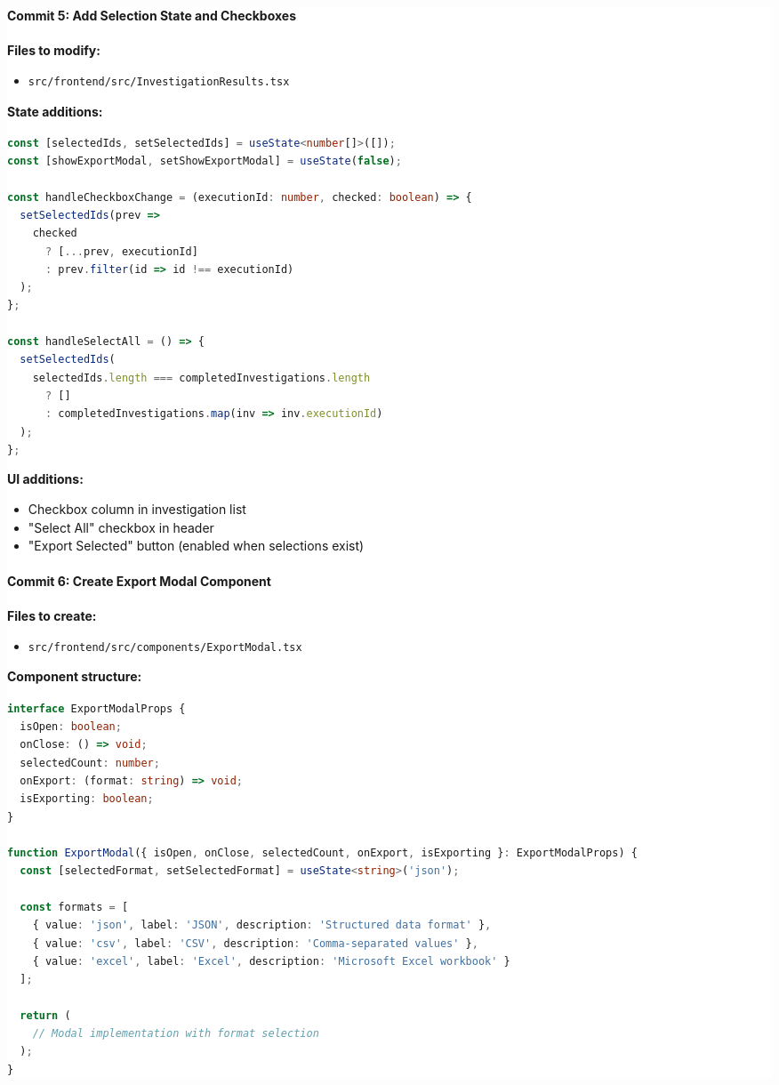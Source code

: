 #### Commit 5: Add Selection State and Checkboxes
**Files to modify:**
- `src/frontend/src/InvestigationResults.tsx`

**State additions:**
```typescript
const [selectedIds, setSelectedIds] = useState<number[]>([]);
const [showExportModal, setShowExportModal] = useState(false);

const handleCheckboxChange = (executionId: number, checked: boolean) => {
  setSelectedIds(prev => 
    checked 
      ? [...prev, executionId]
      : prev.filter(id => id !== executionId)
  );
};

const handleSelectAll = () => {
  setSelectedIds(
    selectedIds.length === completedInvestigations.length 
      ? [] 
      : completedInvestigations.map(inv => inv.executionId)
  );
};
```

**UI additions:**
- Checkbox column in investigation list
- "Select All" checkbox in header
- "Export Selected" button (enabled when selections exist)

#### Commit 6: Create Export Modal Component
**Files to create:**
- `src/frontend/src/components/ExportModal.tsx`

**Component structure:**
```typescript
interface ExportModalProps {
  isOpen: boolean;
  onClose: () => void;
  selectedCount: number;
  onExport: (format: string) => void;
  isExporting: boolean;
}

function ExportModal({ isOpen, onClose, selectedCount, onExport, isExporting }: ExportModalProps) {
  const [selectedFormat, setSelectedFormat] = useState<string>('json');
  
  const formats = [
    { value: 'json', label: 'JSON', description: 'Structured data format' },
    { value: 'csv', label: 'CSV', description: 'Comma-separated values' },
    { value: 'excel', label: 'Excel', description: 'Microsoft Excel workbook' }
  ];

  return (
    // Modal implementation with format selection
  );
}
```
